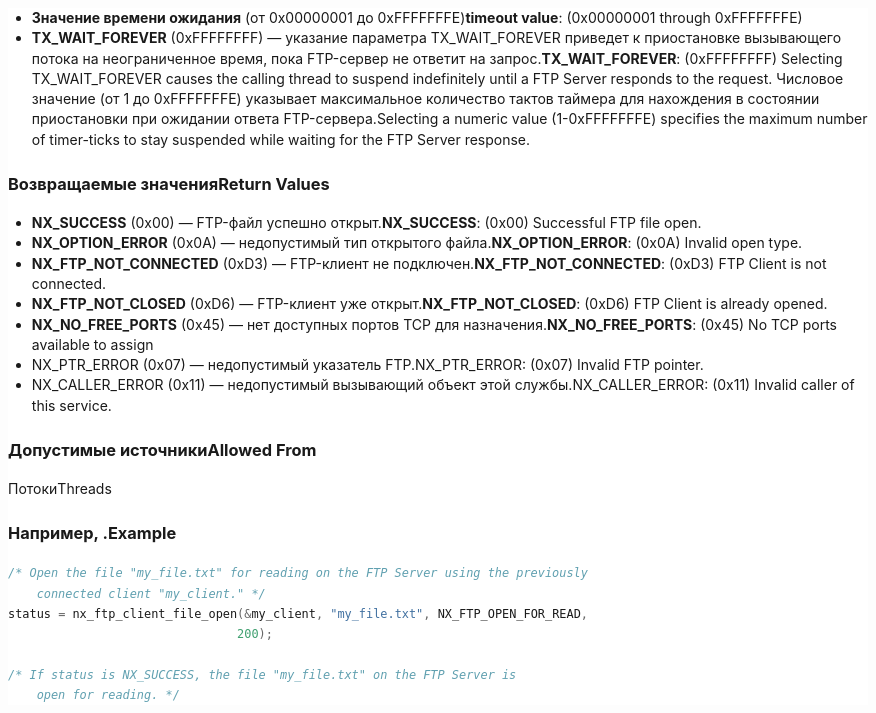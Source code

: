   - <span data-ttu-id="0c97e-385">**Значение времени ожидания** (от 0x00000001 до 0xFFFFFFFE)</span><span class="sxs-lookup"><span data-stu-id="0c97e-385">**timeout value**: (0x00000001 through 0xFFFFFFFE)</span></span>
  - <span data-ttu-id="0c97e-386">**TX_WAIT_FOREVER** (0xFFFFFFFF) — указание параметра TX_WAIT_FOREVER приведет к приостановке вызывающего потока на неограниченное время, пока FTP-сервер не ответит на запрос.</span><span class="sxs-lookup"><span data-stu-id="0c97e-386">**TX_WAIT_FOREVER**: (0xFFFFFFFF) Selecting TX_WAIT_FOREVER causes the calling thread to suspend indefinitely until a FTP Server responds to the request.</span></span> <span data-ttu-id="0c97e-387">Числовое значение (от 1 до 0xFFFFFFFE) указывает максимальное количество тактов таймера для нахождения в состоянии приостановки при ожидании ответа FTP-сервера.</span><span class="sxs-lookup"><span data-stu-id="0c97e-387">Selecting a numeric value (1-0xFFFFFFFE) specifies the maximum number of timer-ticks to stay suspended while waiting for the FTP Server response.</span></span>

### <a name="return-values"></a><span data-ttu-id="0c97e-388">Возвращаемые значения</span><span class="sxs-lookup"><span data-stu-id="0c97e-388">Return Values</span></span>

- <span data-ttu-id="0c97e-389">**NX_SUCCESS** (0x00) — FTP-файл успешно открыт.</span><span class="sxs-lookup"><span data-stu-id="0c97e-389">**NX_SUCCESS**: (0x00) Successful FTP file open.</span></span>
- <span data-ttu-id="0c97e-390">**NX_OPTION_ERROR** (0x0A) — недопустимый тип открытого файла.</span><span class="sxs-lookup"><span data-stu-id="0c97e-390">**NX_OPTION_ERROR**: (0x0A) Invalid open type.</span></span>
- <span data-ttu-id="0c97e-391">**NX_FTP_NOT_CONNECTED** (0xD3) — FTP-клиент не подключен.</span><span class="sxs-lookup"><span data-stu-id="0c97e-391">**NX_FTP_NOT_CONNECTED**: (0xD3) FTP Client is not connected.</span></span>
- <span data-ttu-id="0c97e-392">**NX_FTP_NOT_CLOSED** (0xD6) — FTP-клиент уже открыт.</span><span class="sxs-lookup"><span data-stu-id="0c97e-392">**NX_FTP_NOT_CLOSED**: (0xD6) FTP Client is already opened.</span></span>
- <span data-ttu-id="0c97e-393">**NX_NO_FREE_PORTS** (0x45) — нет доступных портов TCP для назначения.</span><span class="sxs-lookup"><span data-stu-id="0c97e-393">**NX_NO_FREE_PORTS**: (0x45) No TCP ports available to assign</span></span>
- <span data-ttu-id="0c97e-394">NX_PTR_ERROR (0x07) — недопустимый указатель FTP.</span><span class="sxs-lookup"><span data-stu-id="0c97e-394">NX_PTR_ERROR: (0x07) Invalid FTP pointer.</span></span>
- <span data-ttu-id="0c97e-395">NX_CALLER_ERROR (0x11) — недопустимый вызывающий объект этой службы.</span><span class="sxs-lookup"><span data-stu-id="0c97e-395">NX_CALLER_ERROR: (0x11) Invalid caller of this service.</span></span>

### <a name="allowed-from"></a><span data-ttu-id="0c97e-396">Допустимые источники</span><span class="sxs-lookup"><span data-stu-id="0c97e-396">Allowed From</span></span>

<span data-ttu-id="0c97e-397">Потоки</span><span class="sxs-lookup"><span data-stu-id="0c97e-397">Threads</span></span>

### <a name="example"></a><span data-ttu-id="0c97e-398">Например, .</span><span class="sxs-lookup"><span data-stu-id="0c97e-398">Example</span></span>

```c
/* Open the file "my_file.txt" for reading on the FTP Server using the previously
    connected client "my_client." */
status = nx_ftp_client_file_open(&my_client, "my_file.txt", NX_FTP_OPEN_FOR_READ,
                                200);

/* If status is NX_SUCCESS, the file "my_file.txt" on the FTP Server is
    open for reading. */
```
